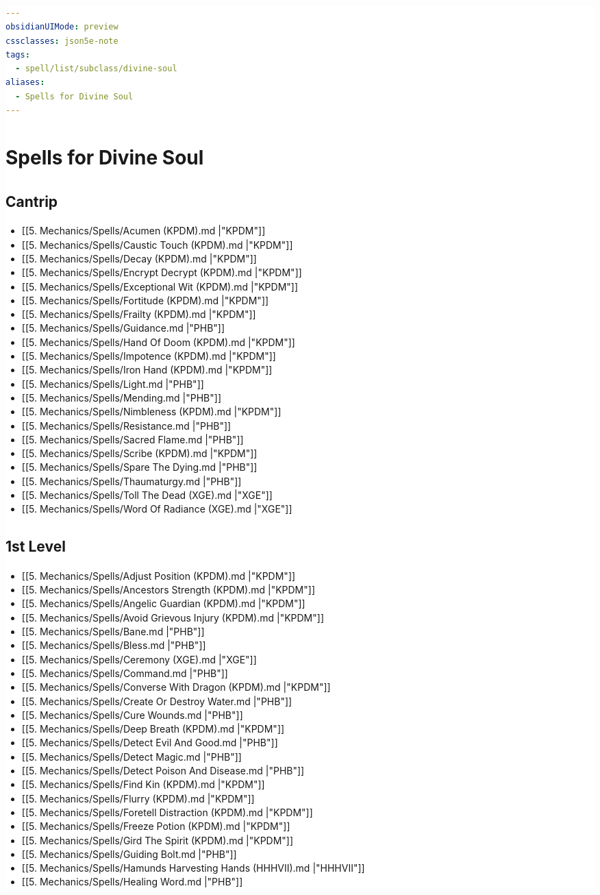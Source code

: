 ```yaml
---
obsidianUIMode: preview
cssclasses: json5e-note
tags:
  - spell/list/subclass/divine-soul
aliases:
  - Spells for Divine Soul
---
```

# Spells for Divine Soul

## Cantrip

- [[5. Mechanics/Spells/Acumen (KPDM).md \|"KPDM"]] 
- [[5. Mechanics/Spells/Caustic Touch (KPDM).md \|"KPDM"]] 
- [[5. Mechanics/Spells/Decay (KPDM).md \|"KPDM"]] 
- [[5. Mechanics/Spells/Encrypt Decrypt (KPDM).md \|"KPDM"]] 
- [[5. Mechanics/Spells/Exceptional Wit (KPDM).md \|"KPDM"]] 
- [[5. Mechanics/Spells/Fortitude (KPDM).md \|"KPDM"]] 
- [[5. Mechanics/Spells/Frailty (KPDM).md \|"KPDM"]] 
- [[5. Mechanics/Spells/Guidance.md \|"PHB"]] 
- [[5. Mechanics/Spells/Hand Of Doom (KPDM).md \|"KPDM"]] 
- [[5. Mechanics/Spells/Impotence (KPDM).md \|"KPDM"]] 
- [[5. Mechanics/Spells/Iron Hand (KPDM).md \|"KPDM"]] 
- [[5. Mechanics/Spells/Light.md \|"PHB"]] 
- [[5. Mechanics/Spells/Mending.md \|"PHB"]] 
- [[5. Mechanics/Spells/Nimbleness (KPDM).md \|"KPDM"]] 
- [[5. Mechanics/Spells/Resistance.md \|"PHB"]] 
- [[5. Mechanics/Spells/Sacred Flame.md \|"PHB"]] 
- [[5. Mechanics/Spells/Scribe (KPDM).md \|"KPDM"]] 
- [[5. Mechanics/Spells/Spare The Dying.md \|"PHB"]] 
- [[5. Mechanics/Spells/Thaumaturgy.md \|"PHB"]] 
- [[5. Mechanics/Spells/Toll The Dead (XGE).md \|"XGE"]] 
- [[5. Mechanics/Spells/Word Of Radiance (XGE).md \|"XGE"]] 

## 1st Level

- [[5. Mechanics/Spells/Adjust Position (KPDM).md \|"KPDM"]] 
- [[5. Mechanics/Spells/Ancestors Strength (KPDM).md \|"KPDM"]] 
- [[5. Mechanics/Spells/Angelic Guardian (KPDM).md \|"KPDM"]] 
- [[5. Mechanics/Spells/Avoid Grievous Injury (KPDM).md \|"KPDM"]] 
- [[5. Mechanics/Spells/Bane.md \|"PHB"]] 
- [[5. Mechanics/Spells/Bless.md \|"PHB"]] 
- [[5. Mechanics/Spells/Ceremony (XGE).md \|"XGE"]] 
- [[5. Mechanics/Spells/Command.md \|"PHB"]] 
- [[5. Mechanics/Spells/Converse With Dragon (KPDM).md \|"KPDM"]] 
- [[5. Mechanics/Spells/Create Or Destroy Water.md \|"PHB"]] 
- [[5. Mechanics/Spells/Cure Wounds.md \|"PHB"]] 
- [[5. Mechanics/Spells/Deep Breath (KPDM).md \|"KPDM"]] 
- [[5. Mechanics/Spells/Detect Evil And Good.md \|"PHB"]] 
- [[5. Mechanics/Spells/Detect Magic.md \|"PHB"]] 
- [[5. Mechanics/Spells/Detect Poison And Disease.md \|"PHB"]] 
- [[5. Mechanics/Spells/Find Kin (KPDM).md \|"KPDM"]] 
- [[5. Mechanics/Spells/Flurry (KPDM).md \|"KPDM"]] 
- [[5. Mechanics/Spells/Foretell Distraction (KPDM).md \|"KPDM"]] 
- [[5. Mechanics/Spells/Freeze Potion (KPDM).md \|"KPDM"]] 
- [[5. Mechanics/Spells/Gird The Spirit (KPDM).md \|"KPDM"]] 
- [[5. Mechanics/Spells/Guiding Bolt.md \|"PHB"]] 
- [[5. Mechanics/Spells/Hamunds Harvesting Hands (HHHVII).md \|"HHHVII"]] 
- [[5. Mechanics/Spells/Healing Word.md \|"PHB"]] 